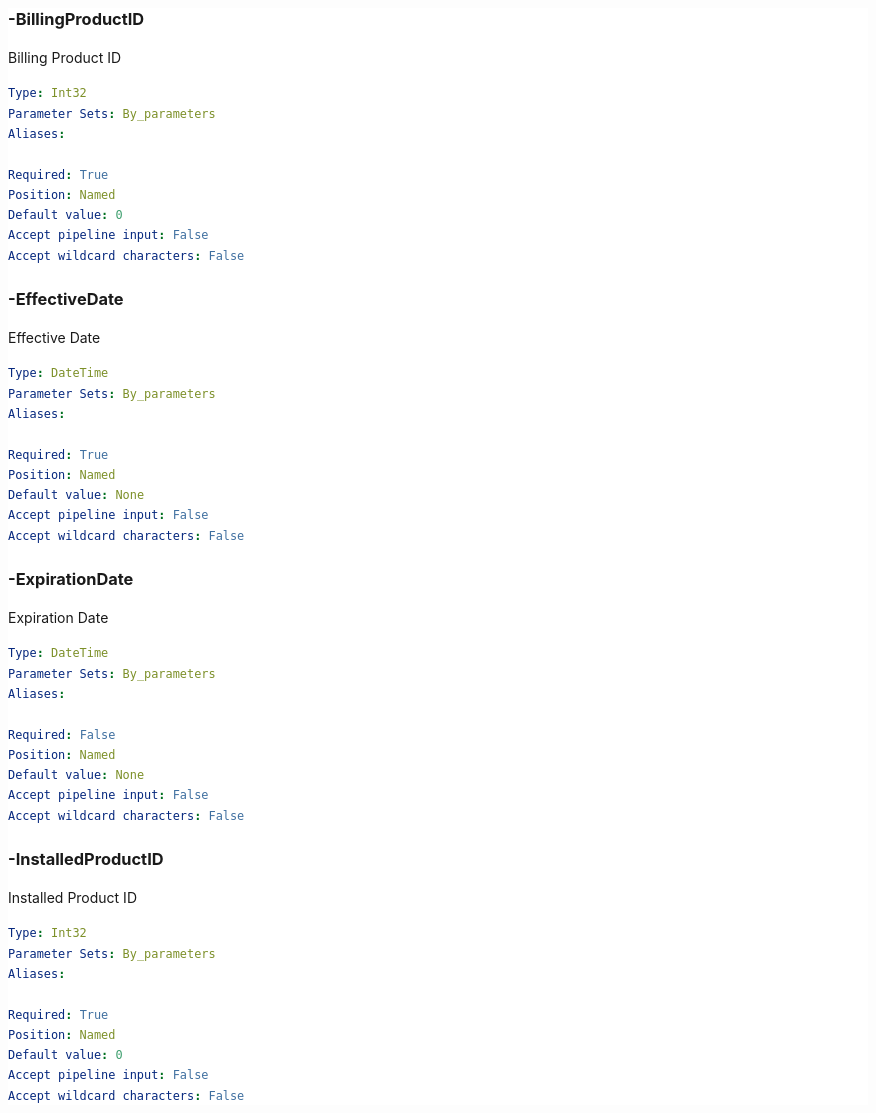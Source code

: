 ### -BillingProductID
Billing Product ID

```yaml
Type: Int32
Parameter Sets: By_parameters
Aliases:

Required: True
Position: Named
Default value: 0
Accept pipeline input: False
Accept wildcard characters: False
```

### -EffectiveDate
Effective Date

```yaml
Type: DateTime
Parameter Sets: By_parameters
Aliases:

Required: True
Position: Named
Default value: None
Accept pipeline input: False
Accept wildcard characters: False
```

### -ExpirationDate
Expiration Date

```yaml
Type: DateTime
Parameter Sets: By_parameters
Aliases:

Required: False
Position: Named
Default value: None
Accept pipeline input: False
Accept wildcard characters: False
```

### -InstalledProductID
Installed Product ID

```yaml
Type: Int32
Parameter Sets: By_parameters
Aliases:

Required: True
Position: Named
Default value: 0
Accept pipeline input: False
Accept wildcard characters: False
```
